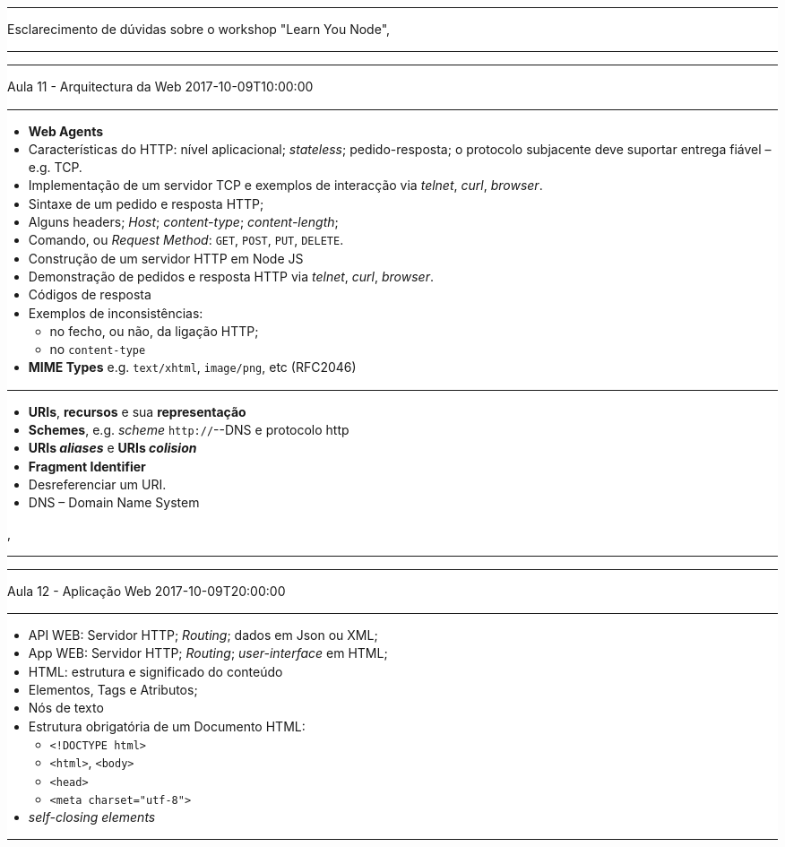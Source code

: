 ______________________________________________________________
Esclarecimento de dúvidas sobre o workshop "Learn You Node",
______________________________________________________________
______________________________________________________________
Aula 11 - Arquitectura da Web
2017-10-09T10:00:00
______________________________________________________________
* **Web Agents**
* Características do HTTP: nível aplicacional; _stateless_; pedido-resposta; o protocolo subjacente deve suportar entrega fiável – e.g. TCP.
* Implementação de um servidor TCP e exemplos de interacção via _telnet_, _curl_, _browser_.
* Sintaxe de um pedido e resposta HTTP;
* Alguns headers; _Host_; _content-type_; _content-length_;
* Comando, ou _Request Method_: `GET`, `POST`, `PUT`, `DELETE`.
* Construção de um servidor HTTP em Node JS
* Demonstração de pedidos e resposta HTTP via _telnet_, _curl_, _browser_.
* Códigos de resposta
* Exemplos de inconsistências:
    * no fecho, ou não, da ligação HTTP; 
    * no `content-type`
* **MIME Types** e.g. `text/xhtml`, `image/png`, etc (RFC2046)

***

* **URIs**, **recursos** e sua **representação**
* **Schemes**, e.g. _scheme_ `http://`--DNS e protocolo http
* **URIs _aliases_** e **URIs _colision_**
* **Fragment Identifier**
* Desreferenciar um URI. 
* DNS – Domain Name System

,
______________________________________________________________
______________________________________________________________
Aula 12 - Aplicação Web 
2017-10-09T20:00:00
______________________________________________________________
* API WEB: Servidor HTTP; _Routing_; dados em Json ou XML;
* App WEB: Servidor HTTP; _Routing_; _user-interface_ em HTML;
* HTML: estrutura e significado do conteúdo
* Elementos, Tags e Atributos;
* Nós de texto
* Estrutura obrigatória de um Documento HTML:
   * `<!DOCTYPE html>`
   * `<html>`, `<body>`
   * `<head>`
   * `<meta charset="utf-8">`
* _self-closing elements_


***
